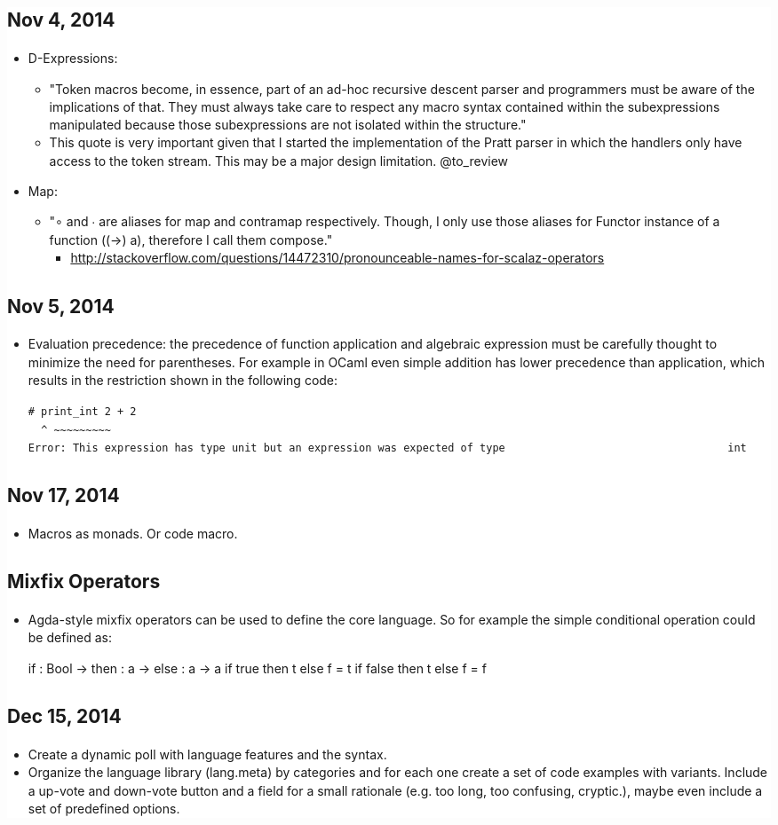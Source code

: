 
## Nov 4, 2014

- D-Expressions:
    - "Token macros become, in essence, part of an ad-hoc recursive descent parser and programmers must be aware of the implications of that. They must always take care to respect any macro syntax contained within the subexpressions manipulated because those subexpressions are not isolated within the structure."
    - This quote is very important given that I started the implementation of the Pratt parser in which the handlers only have access to the token stream. This may be a major design limitation. @to_review

- Map:
    - "∘ and ∙ are aliases for map and contramap respectively. Though, I only use those aliases for Functor instance of a function ((->) a), therefore I call them compose."
        - <http://stackoverflow.com/questions/14472310/pronounceable-names-for-scalaz-operators>

## Nov 5, 2014

- Evaluation precedence: the precedence of function application and algebraic expression must be carefully thought to minimize the need for parentheses. For example in OCaml even simple addition has lower precedence than application, which results in the restriction shown in the following code:

    ```
    # print_int 2 + 2
      ^ ~~~~~~~~~
    Error: This expression has type unit but an expression was expected of type                                   int
    ```


## Nov 17, 2014

- Macros as monads. Or code macro.

## Mixfix Operators

- Agda-style mixfix operators can be used to define the core language. So for example the simple conditional operation could be defined as:

    if : Bool -> then : a -> else : a -> a
    if true  then t else f = t
    if false then t else f = f


## Dec 15, 2014

- Create a dynamic poll with language features and the syntax.
- Organize the language library (lang.meta) by categories and for each one create a set of code examples with variants. Include a up-vote and down-vote button and a field for a small rationale (e.g. too long, too confusing, cryptic.), maybe even include a set of predefined options.
